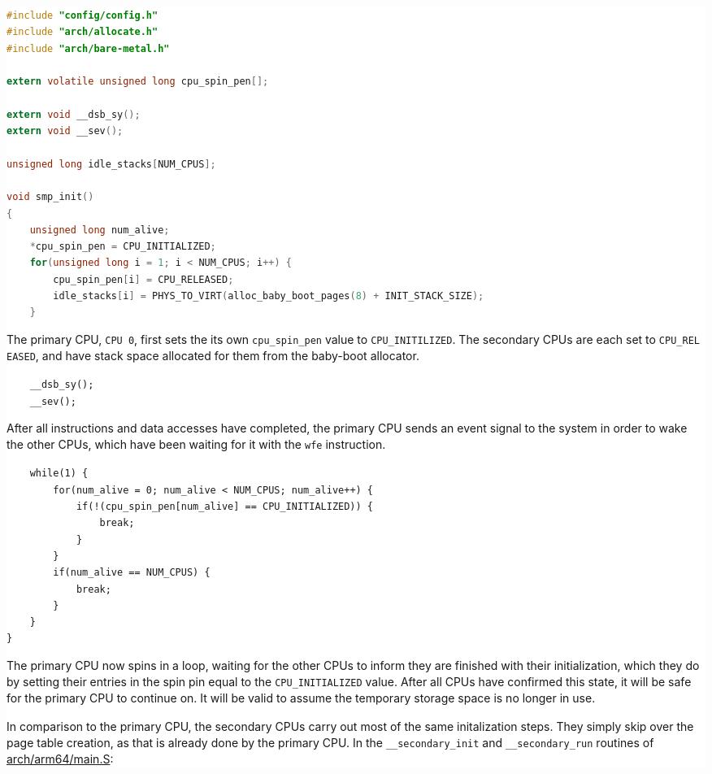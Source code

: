 ```C
#include "config/config.h"
#include "arch/allocate.h"
#include "arch/bare-metal.h"

extern volatile unsigned long cpu_spin_pen[];

extern void __dsb_sy();
extern void __sev();

unsigned long idle_stacks[NUM_CPUS];

void smp_init()
{
    unsigned long num_alive;
    *cpu_spin_pen = CPU_INITIALIZED;
    for(unsigned long i = 1; i < NUM_CPUS; i++) {
        cpu_spin_pen[i] = CPU_RELEASED;
        idle_stacks[i] = PHYS_TO_VIRT(alloc_baby_boot_pages(8) + INIT_STACK_SIZE);
    }
```

The primary CPU, `CPU 0`, first sets the its own `cpu_spin_pen` value to `CPU_INITILIZED`. The secondary CPUs are each set to `CPU_RELEASED`, and have stack space allocated for them from the baby-boot allocator.

```
    __dsb_sy();
    __sev();
```

After all instructions and data accesses have completed, the primary CPU sends an event signal to the system in order to wake the other CPUs, which have been waiting for it with the `wfe` instruction.

```
    while(1) {
        for(num_alive = 0; num_alive < NUM_CPUS; num_alive++) {
            if(!(cpu_spin_pen[num_alive] == CPU_INITIALIZED)) {
                break;
            }
        }
        if(num_alive == NUM_CPUS) {
            break;
        }
    }
}
```

The primary CPU now spins in a loop, waiting for the other CPUs to inform they are finished with their initialization, which they do by setting their entries in the spin pin equal to the `CPU_INITIALIZED` value. After all CPUs have confirmed this state, it will be safe for the primary CPU to continue on. It will be valid to assume the temporary storage space is no longer in use.

In comparison to the primary CPU, the secondary CPUs carry out most of the same initalization steps. They simply skip over the page table creation, as that is already done by the primary CPU. In the `__secondary_init` and `__secondary_run` routines of [arch/arm64/main.S](code0/arch/arm64/main.S):
